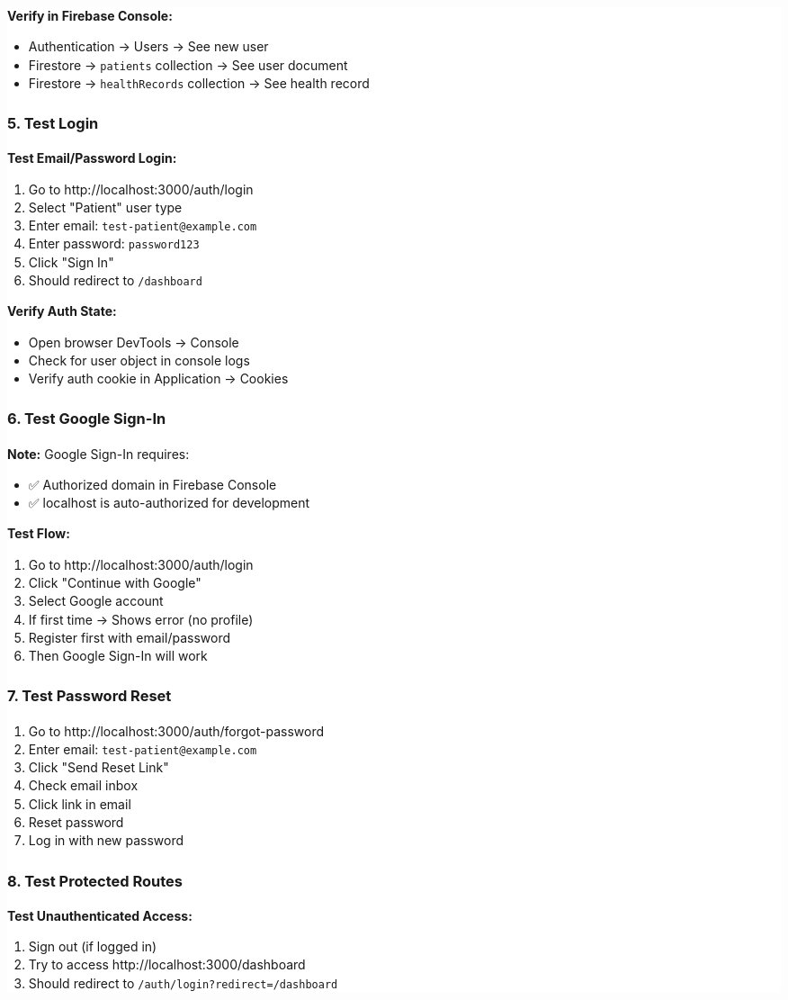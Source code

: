 **Verify in Firebase Console:**

-   Authentication → Users → See new user
-   Firestore → `patients` collection → See user document
-   Firestore → `healthRecords` collection → See health record

### 5. Test Login

**Test Email/Password Login:**

1. Go to http://localhost:3000/auth/login
2. Select "Patient" user type
3. Enter email: `test-patient@example.com`
4. Enter password: `password123`
5. Click "Sign In"
6. Should redirect to `/dashboard`

**Verify Auth State:**

-   Open browser DevTools → Console
-   Check for user object in console logs
-   Verify auth cookie in Application → Cookies

### 6. Test Google Sign-In

**Note:** Google Sign-In requires:

-   ✅ Authorized domain in Firebase Console
-   ✅ localhost is auto-authorized for development

**Test Flow:**

1. Go to http://localhost:3000/auth/login
2. Click "Continue with Google"
3. Select Google account
4. If first time → Shows error (no profile)
5. Register first with email/password
6. Then Google Sign-In will work

### 7. Test Password Reset

1. Go to http://localhost:3000/auth/forgot-password
2. Enter email: `test-patient@example.com`
3. Click "Send Reset Link"
4. Check email inbox
5. Click link in email
6. Reset password
7. Log in with new password

### 8. Test Protected Routes

**Test Unauthenticated Access:**

1. Sign out (if logged in)
2. Try to access http://localhost:3000/dashboard
3. Should redirect to `/auth/login?redirect=/dashboard`
